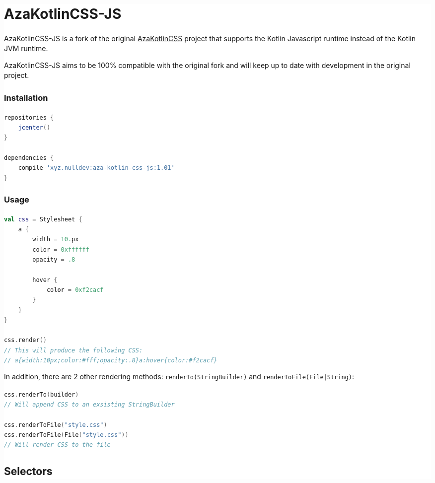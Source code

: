 # AzaKotlinCSS-JS

AzaKotlinCSS-JS is a fork of the original [AzaKotlinCSS](https://github.com/olegcherr/Aza-Kotlin-CSS) project that supports the Kotlin Javascript runtime instead of the Kotlin JVM runtime.

AzaKotlinCSS-JS aims to be 100% compatible with the original fork and will keep up to date with development in the original project.

### Installation

```gradle
repositories {
	jcenter()
}

dependencies {
	compile 'xyz.nulldev:aza-kotlin-css-js:1.01'
}
```

### Usage

```kotlin
val css = Stylesheet {
	a {
		width = 10.px
		color = 0xffffff
		opacity = .8

		hover {
			color = 0xf2cacf
		}
	}
}

css.render()
// This will produce the following CSS:
// a{width:10px;color:#fff;opacity:.8}a:hover{color:#f2cacf}
```

In addition, there are 2 other rendering methods: `renderTo(StringBuilder)` and `renderToFile(File|String)`:

```kotlin
css.renderTo(builder)
// Will append CSS to an exsisting StringBuilder

css.renderToFile("style.css")
css.renderToFile(File("style.css"))
// Will render CSS to the file
```

## Selectors
